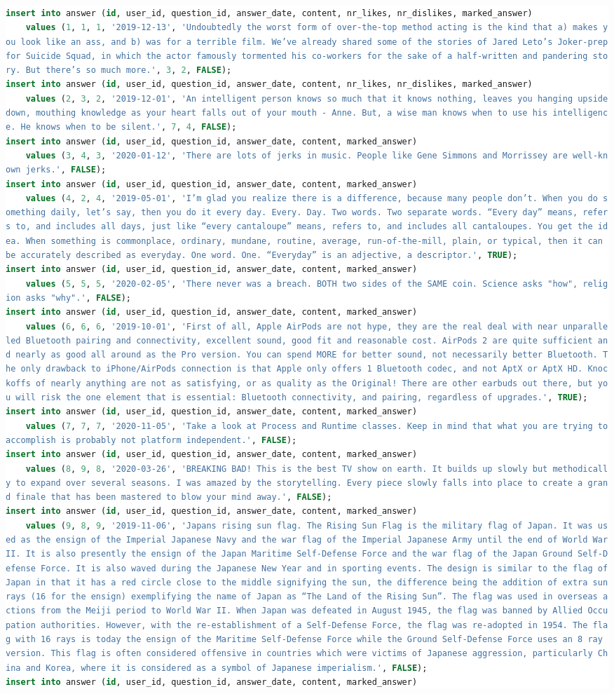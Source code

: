 ```sql
insert into answer (id, user_id, question_id, answer_date, content, nr_likes, nr_dislikes, marked_answer) 
	values (1, 1, 1, '2019-12-13', 'Undoubtedly the worst form of over-the-top method acting is the kind that a) makes you look like an ass, and b) was for a terrible film. We’ve already shared some of the stories of Jared Leto’s Joker-prep for Suicide Squad, in which the actor famously tormented his co-workers for the sake of a half-written and pandering story. But there’s so much more.', 3, 2, FALSE);
insert into answer (id, user_id, question_id, answer_date, content, nr_likes, nr_dislikes, marked_answer) 
	values (2, 3, 2, '2019-12-01', 'An intelligent person knows so much that it knows nothing, leaves you hanging upside down, mouthing knowledge as your heart falls out of your mouth - Anne. But, a wise man knows when to use his intelligence. He knows when to be silent.', 7, 4, FALSE);
insert into answer (id, user_id, question_id, answer_date, content, marked_answer) 
	values (3, 4, 3, '2020-01-12', 'There are lots of jerks in music. People like Gene Simmons and Morrissey are well-known jerks.', FALSE);
insert into answer (id, user_id, question_id, answer_date, content, marked_answer) 
	values (4, 2, 4, '2019-05-01', 'I’m glad you realize there is a difference, because many people don’t. When you do something daily, let’s say, then you do it every day. Every. Day. Two words. Two separate words. “Every day” means, refers to, and includes all days, just like “every cantaloupe” means, refers to, and includes all cantaloupes. You get the idea. When something is commonplace, ordinary, mundane, routine, average, run-of-the-mill, plain, or typical, then it can be accurately described as everyday. One word. One. “Everyday” is an adjective, a descriptor.', TRUE);
insert into answer (id, user_id, question_id, answer_date, content, marked_answer) 
	values (5, 5, 5, '2020-02-05', 'There never was a breach. BOTH two sides of the SAME coin. Science asks "how", religion asks "why".', FALSE);
insert into answer (id, user_id, question_id, answer_date, content, marked_answer) 
	values (6, 6, 6, '2019-10-01', 'First of all, Apple AirPods are not hype, they are the real deal with near unparalleled Bluetooth pairing and connectivity, excellent sound, good fit and reasonable cost. AirPods 2 are quite sufficient and nearly as good all around as the Pro version. You can spend MORE for better sound, not necessarily better Bluetooth. The only drawback to iPhone/AirPods connection is that Apple only offers 1 Bluetooth codec, and not AptX or AptX HD. Knockoffs of nearly anything are not as satisfying, or as quality as the Original! There are other earbuds out there, but you will risk the one element that is essential: Bluetooth connectivity, and pairing, regardless of upgrades.', TRUE);
insert into answer (id, user_id, question_id, answer_date, content, marked_answer) 
	values (7, 7, 7, '2020-11-05', 'Take a look at Process and Runtime classes. Keep in mind that what you are trying to accomplish is probably not platform independent.', FALSE);
insert into answer (id, user_id, question_id, answer_date, content, marked_answer) 
	values (8, 9, 8, '2020-03-26', 'BREAKING BAD! This is the best TV show on earth. It builds up slowly but methodically to expand over several seasons. I was amazed by the storytelling. Every piece slowly falls into place to create a grand finale that has been mastered to blow your mind away.', FALSE);
insert into answer (id, user_id, question_id, answer_date, content, marked_answer) 
	values (9, 8, 9, '2019-11-06', 'Japans rising sun flag. The Rising Sun Flag is the military flag of Japan. It was used as the ensign of the Imperial Japanese Navy and the war flag of the Imperial Japanese Army until the end of World War II. It is also presently the ensign of the Japan Maritime Self-Defense Force and the war flag of the Japan Ground Self-Defense Force. It is also waved during the Japanese New Year and in sporting events. The design is similar to the flag of Japan in that it has a red circle close to the middle signifying the sun, the difference being the addition of extra sun rays (16 for the ensign) exemplifying the name of Japan as “The Land of the Rising Sun”. The flag was used in overseas actions from the Meiji period to World War II. When Japan was defeated in August 1945, the flag was banned by Allied Occupation authorities. However, with the re-establishment of a Self-Defense Force, the flag was re-adopted in 1954. The flag with 16 rays is today the ensign of the Maritime Self-Defense Force while the Ground Self-Defense Force uses an 8 ray version. This flag is often considered offensive in countries which were victims of Japanese aggression, particularly China and Korea, where it is considered as a symbol of Japanese imperialism.', FALSE);
insert into answer (id, user_id, question_id, answer_date, content, marked_answer) 
```